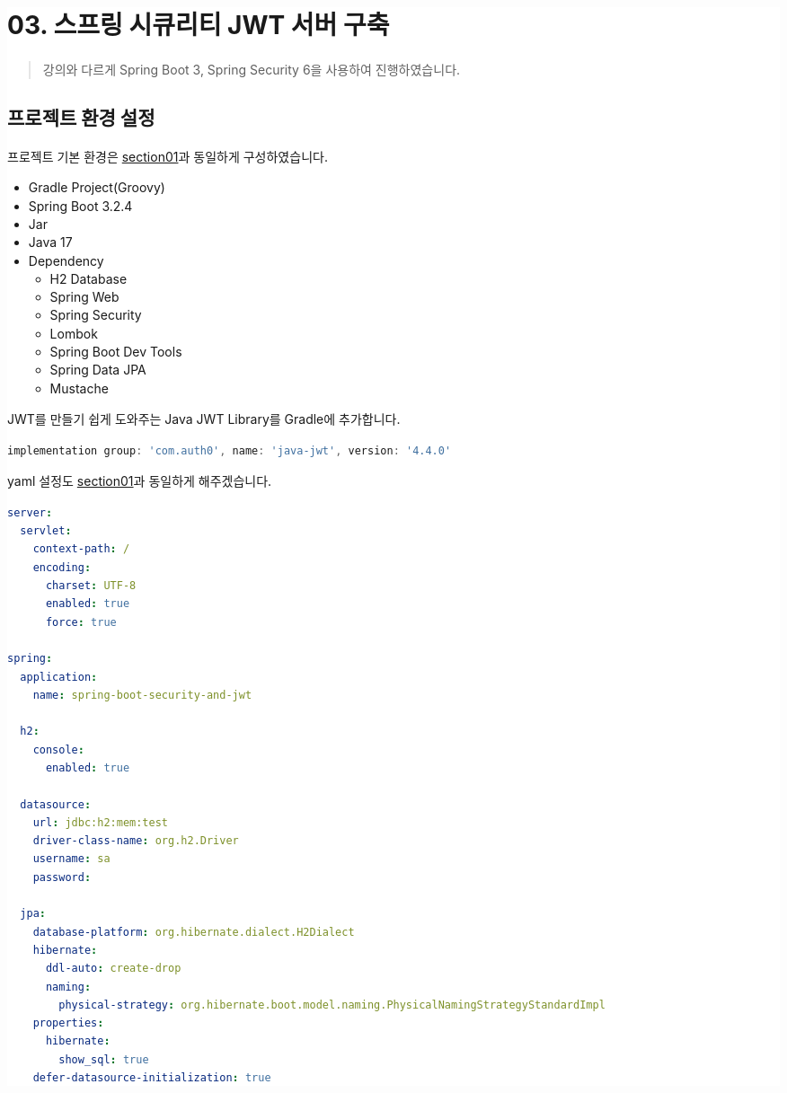 # 03. 스프링 시큐리티 JWT 서버 구축

> 강의와 다르게 Spring Boot 3, Spring Security 6을 사용하여 진행하였습니다.

## 프로젝트 환경 설정

프로젝트 기본 환경은 [section01](./section01.md)과 동일하게 구성하였습니다.

- Gradle Project(Groovy)
- Spring Boot 3.2.4
- Jar
- Java 17
- Dependency
  - H2 Database
  - Spring Web
  - Spring Security
  - Lombok
  - Spring Boot Dev Tools
  - Spring Data JPA
  - Mustache

JWT를 만들기 쉽게 도와주는 Java JWT Library를 Gradle에 추가합니다.

```groovy
implementation group: 'com.auth0', name: 'java-jwt', version: '4.4.0'
```

yaml 설정도 [section01](./section01.md)과 동일하게 해주겠습니다.

```yaml
server:
  servlet:
    context-path: /
    encoding:
      charset: UTF-8
      enabled: true
      force: true

spring:
  application:
    name: spring-boot-security-and-jwt

  h2:
    console:
      enabled: true

  datasource:
    url: jdbc:h2:mem:test
    driver-class-name: org.h2.Driver
    username: sa
    password:

  jpa:
    database-platform: org.hibernate.dialect.H2Dialect
    hibernate:
      ddl-auto: create-drop
      naming:
        physical-strategy: org.hibernate.boot.model.naming.PhysicalNamingStrategyStandardImpl
    properties:
      hibernate:
        show_sql: true
    defer-datasource-initialization: true
```
